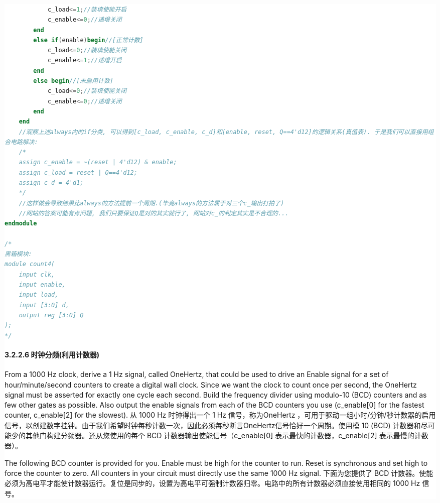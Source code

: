 ```verilog
            c_load<=1;//装填使能开启
            c_enable<=0;//递增关闭
        end 
        else if(enable)begin//[正常计数]
            c_load<=0;//装填使能关闭
            c_enable<=1;//递增开启           
        end 
        else begin//[未启用计数]
            c_load<=0;//装填使能关闭
            c_enable<=0;//递增关闭  
        end
    end
    //观察上述always内的if分类, 可以得到[c_load, c_enable, c_d]和[enable, reset, Q==4'd12]的逻辑关系(真值表). 于是我们可以直接用组合电路解决:
    /*
    assign c_enable = ~(reset | 4'd12) & enable;
    assign c_load = reset | Q==4'd12;
    assign c_d = 4'd1;
    */
    //这样做会导致结果比always的方法提前一个周期.(毕竟always的方法属于对三个c_输出打拍了)
    //网站的答案可能有点问题, 我们只要保证Q是对的其实就行了, 网站对c_的判定其实是不合理的...
endmodule

/*
黑箱模块:
module count4(
	input clk,
	input enable,
	input load,
	input [3:0] d,
	output reg [3:0] Q
);
*/
```


   #### 3.2.2.6 时钟分频(利用计数器)
From a 1000 Hz clock, derive a 1 Hz signal, called OneHertz, that could be used to drive an Enable signal for a set of hour/minute/second counters to create a digital wall clock. Since we want the clock to count once per second, the OneHertz signal must be asserted for exactly one cycle each second. Build the frequency divider using modulo-10 (BCD) counters and as few other gates as possible. Also output the enable signals from each of the BCD counters you use (c_enable[0] for the fastest counter, c_enable[2] for the slowest).
从 1000 Hz 时钟得出一个 1 Hz 信号，称为OneHertz ，可用于驱动一组小时/分钟/秒计数器的启用信号，以创建数字挂钟。由于我们希望时钟每秒计数一次，因此必须每秒断言OneHertz信号恰好一个周期。使用模 10 (BCD) 计数器和尽可能少的其他门构建分频器。还从您使用的每个 BCD 计数器输出使能信号（c_enable[0] 表示最快的计数器，c_enable[2] 表示最慢的计数器）。

The following BCD counter is provided for you. Enable must be high for the counter to run. Reset is synchronous and set high to force the counter to zero. All counters in your circuit must directly use the same 1000 Hz signal.
下面为您提供了 BCD 计数器。使能必须为高电平才能使计数器运行。复位是同步的，设置为高电平可强制计数器归零。电路中的所有计数器必须直接使用相同的 1000 Hz 信号。
